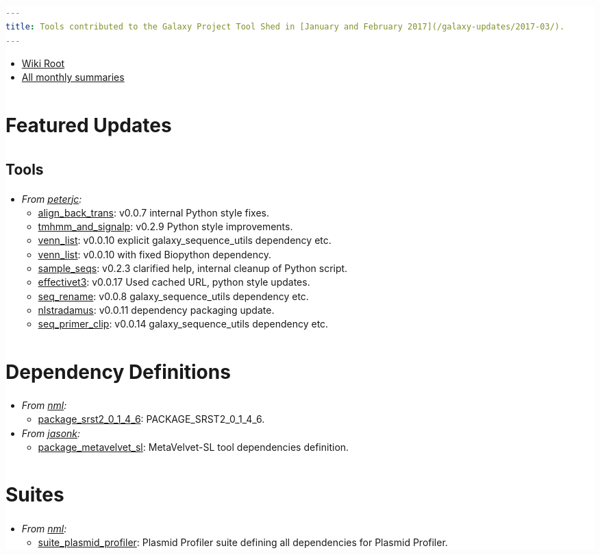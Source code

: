 ```yaml
---
title: Tools contributed to the Galaxy Project Tool Shed in [January and February 2017](/galaxy-updates/2017-03/).
---
```

* [Wiki Root](/toolshed/)
* [All monthly summaries](/toolshed/contributions/)


# Featured Updates

## Tools

* *From [peterjc](https://toolshed.g2.bx.psu.edu/view/peterjc):*
   * [align_back_trans](https://toolshed.g2.bx.psu.edu/view/peterjc/align_back_trans): v0.0.7 internal Python style fixes.
   * [tmhmm_and_signalp](https://toolshed.g2.bx.psu.edu/view/peterjc/tmhmm_and_signalp): v0.2.9 Python style improvements.
   * [venn_list](https://toolshed.g2.bx.psu.edu/view/peterjc/venn_list): v0.0.10 explicit galaxy_sequence_utils dependency etc.
   * [venn_list](https://toolshed.g2.bx.psu.edu/view/peterjc/venn_list): v0.0.10 with fixed Biopython dependency.
   * [sample_seqs](https://toolshed.g2.bx.psu.edu/view/peterjc/sample_seqs): v0.2.3 clarified help, internal cleanup of Python script.
   * [effectivet3](https://toolshed.g2.bx.psu.edu/view/peterjc/effectivet3): v0.0.17 Used cached URL, python style updates.
   * [seq_rename](https://toolshed.g2.bx.psu.edu/view/peterjc/seq_rename): v0.0.8 galaxy_sequence_utils dependency etc.
   * [nlstradamus](https://toolshed.g2.bx.psu.edu/view/peterjc/nlstradamus): v0.0.11 dependency packaging update.
   * [seq_primer_clip](https://toolshed.g2.bx.psu.edu/view/peterjc/seq_primer_clip): v0.0.14 galaxy_sequence_utils dependency etc.

# Dependency Definitions

* *From [nml](https://toolshed.g2.bx.psu.edu/view/nml):*
   * [package_srst2_0_1_4_6](https://toolshed.g2.bx.psu.edu/view/nml/package_srst2_0_1_4_6):  PACKAGE_SRST2_0_1_4_6.
* *From [jasonk](https://toolshed.g2.bx.psu.edu/view/jasonk):*
   * [package_metavelvet_sl](https://toolshed.g2.bx.psu.edu/view/jasonk/package_metavelvet_sl):  MetaVelvet-SL tool dependencies definition.

# Suites

* *From [nml](https://toolshed.g2.bx.psu.edu/view/nml):*
   * [suite_plasmid_profiler](https://toolshed.g2.bx.psu.edu/view/nml/suite_plasmid_profiler):  Plasmid Profiler suite defining all dependencies for Plasmid Profiler.
